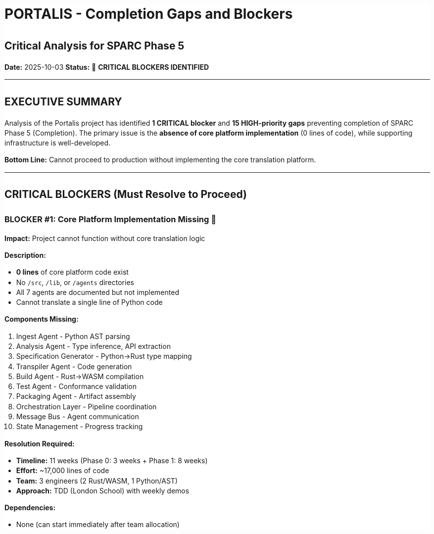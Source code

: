 # PORTALIS - Completion Gaps and Blockers
## Critical Analysis for SPARC Phase 5

**Date:** 2025-10-03
**Status:** 🔴 **CRITICAL BLOCKERS IDENTIFIED**

---

## EXECUTIVE SUMMARY

Analysis of the Portalis project has identified **1 CRITICAL blocker** and **15 HIGH-priority gaps** preventing completion of SPARC Phase 5 (Completion). The primary issue is the **absence of core platform implementation** (0 lines of code), while supporting infrastructure is well-developed.

**Bottom Line:** Cannot proceed to production without implementing the core translation platform.

---

## CRITICAL BLOCKERS (Must Resolve to Proceed)

### BLOCKER #1: Core Platform Implementation Missing 🚨

**Impact:** Project cannot function without core translation logic

**Description:**
- **0 lines** of core platform code exist
- No `/src`, `/lib`, or `/agents` directories
- All 7 agents are documented but not implemented
- Cannot translate a single line of Python code

**Components Missing:**
1. Ingest Agent - Python AST parsing
2. Analysis Agent - Type inference, API extraction
3. Specification Generator - Python→Rust type mapping
4. Transpiler Agent - Code generation
5. Build Agent - Rust→WASM compilation
6. Test Agent - Conformance validation
7. Packaging Agent - Artifact assembly
8. Orchestration Layer - Pipeline coordination
9. Message Bus - Agent communication
10. State Management - Progress tracking

**Resolution Required:**
- **Timeline:** 11 weeks (Phase 0: 3 weeks + Phase 1: 8 weeks)
- **Effort:** ~17,000 lines of code
- **Team:** 3 engineers (2 Rust/WASM, 1 Python/AST)
- **Approach:** TDD (London School) with weekly demos

**Dependencies:**
- None (can start immediately after team allocation)
